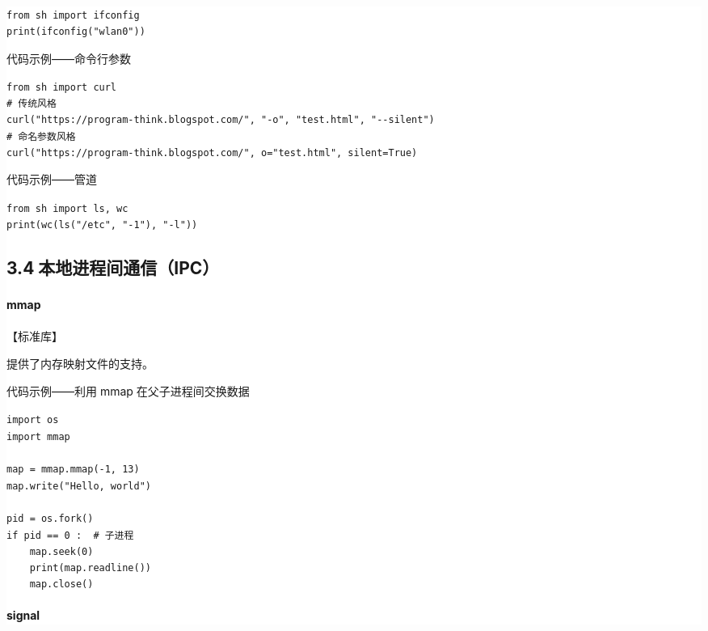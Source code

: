 ```
from sh import ifconfig
print(ifconfig("wlan0"))
```



代码示例——命令行参数

```
from sh import curl
# 传统风格
curl("https://program-think.blogspot.com/", "-o", "test.html", "--silent")
# 命名参数风格
curl("https://program-think.blogspot.com/", o="test.html", silent=True)
```



代码示例——管道

```
from sh import ls, wc
print(wc(ls("/etc", "-1"), "-l"))
```



## 3.4 本地进程间通信（IPC）



#### mmap



【标准库】

提供了内存映射文件的支持。

代码示例——利用 mmap 在父子进程间交换数据

```
import os
import mmap

map = mmap.mmap(-1, 13)
map.write("Hello, world")

pid = os.fork()
if pid == 0 :  # 子进程
    map.seek(0)
    print(map.readline())
    map.close()
```



#### signal


